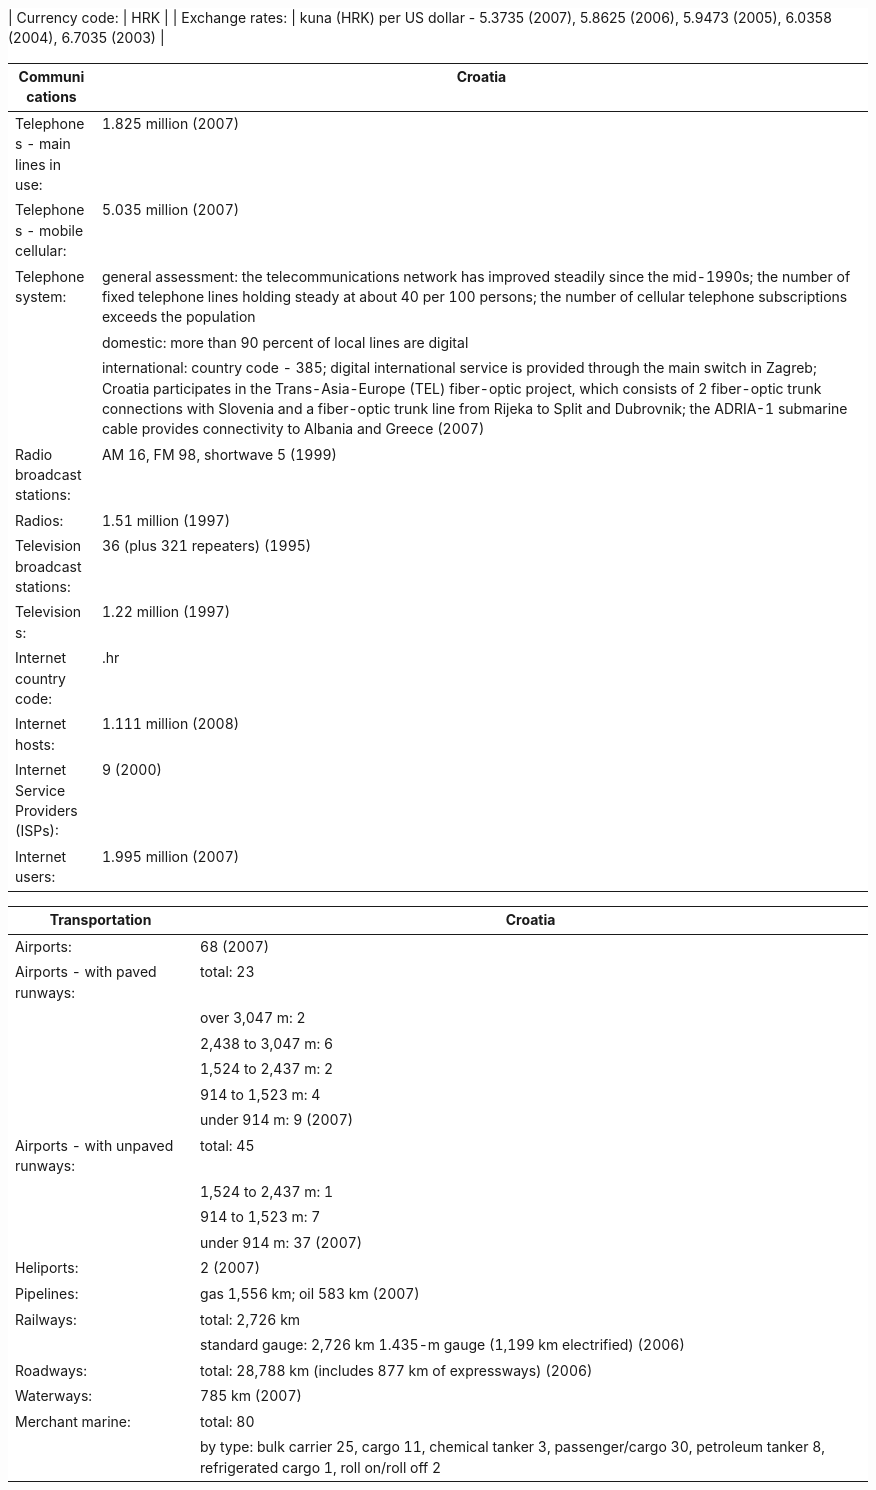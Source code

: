| Currency code: | HRK |
| Exchange rates: | kuna (HRK) per US dollar - 5.3735 (2007), 5.8625 (2006), 5.9473 (2005), 6.0358 (2004), 6.7035 (2003) |

| Communications | Croatia |
| --- | --- |
| Telephones - main lines in use: | 1.825 million (2007) |
| Telephones - mobile cellular: | 5.035 million (2007) |
| Telephone system: | general assessment: the telecommunications network has improved steadily since the mid-1990s; the number of fixed telephone lines holding steady at about 40 per 100 persons; the number of cellular telephone subscriptions exceeds the population |
| | domestic: more than 90 percent of local lines are digital |
| | international: country code - 385; digital international service is provided through the main switch in Zagreb; Croatia participates in the Trans-Asia-Europe (TEL) fiber-optic project, which consists of 2 fiber-optic trunk connections with Slovenia and a fiber-optic trunk line from Rijeka to Split and Dubrovnik; the ADRIA-1 submarine cable provides connectivity to Albania and Greece (2007) |
| Radio broadcast stations: | AM 16, FM 98, shortwave 5 (1999) |
| Radios: | 1.51 million (1997) |
| Television broadcast stations: | 36 (plus 321 repeaters) (1995) |
| Televisions: | 1.22 million (1997) |
| Internet country code: | .hr |
| Internet hosts: | 1.111 million (2008) |
| Internet Service Providers (ISPs): | 9 (2000) |
| Internet users: | 1.995 million (2007) |

| Transportation | Croatia |
| --- | --- |
| Airports: | 68 (2007) |
| Airports - with paved runways: | total: 23 |
| | over 3,047 m: 2 |
| | 2,438 to 3,047 m: 6 |
| | 1,524 to 2,437 m: 2 |
| | 914 to 1,523 m: 4 |
| | under 914 m: 9 (2007) |
| Airports - with unpaved runways: | total: 45 |
| | 1,524 to 2,437 m: 1 |
| | 914 to 1,523 m: 7 |
| | under 914 m: 37 (2007) |
| Heliports: | 2 (2007) |
| Pipelines: | gas 1,556 km; oil 583 km (2007) |
| Railways: | total: 2,726 km |
| | standard gauge: 2,726 km 1.435-m gauge (1,199 km electrified) (2006) |
| Roadways: | total: 28,788 km (includes 877 km of expressways) (2006) |
| Waterways: | 785 km (2007) |
| Merchant marine: | total: 80 |
| | by type: bulk carrier 25, cargo 11, chemical tanker 3, passenger/cargo 30, petroleum tanker 8, refrigerated cargo 1, roll on/roll off 2 |